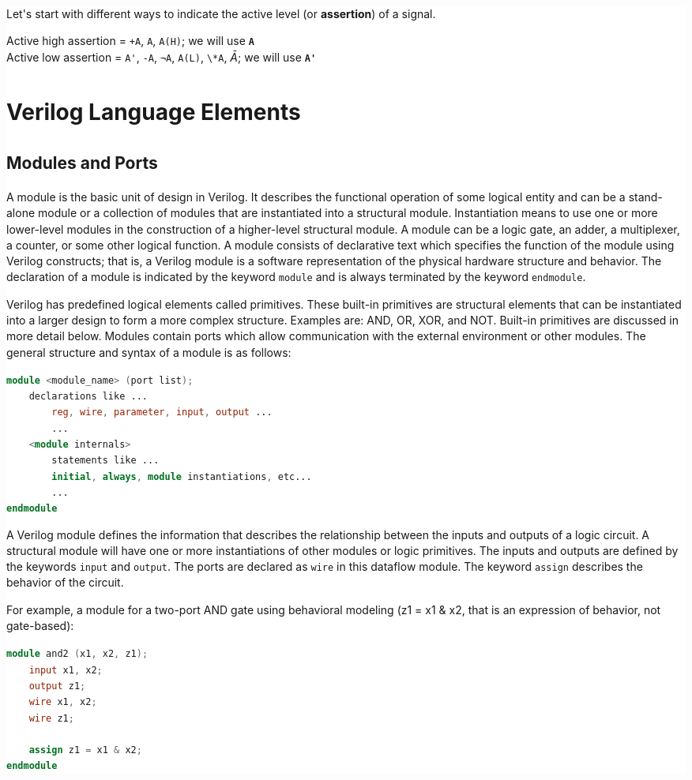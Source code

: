 Let's start with different ways to indicate the active level (or **assertion**) of a signal.

Active high assertion = `+A`, `A`, `A(H)`; we will use **`A`** <br>
Active low assertion = `A'`, `-A`, `¬A`, `A(L)`, `\*A`, $\bar{A}$; we will use **`A'`**

# Verilog Language Elements

## Modules and Ports

A module is the basic unit of design in Verilog. It describes the functional operation of some logical entity and can be a stand-alone module or a collection of modules that are instantiated into a structural module. Instantiation means to use one or more lower-level modules in the construction of a higher-level structural module. A module can be a logic gate, an adder, a multiplexer, a counter, or some other logical function. A module consists of declarative text which specifies the function of the module using Verilog constructs; that is, a Verilog module is a software representation of the physical hardware structure and behavior. The declaration of a module is indicated by the keyword `module` and is always terminated by the keyword `endmodule`.

Verilog has predefined logical elements called primitives. These built-in primitives are structural elements that can be instantiated into a larger design to form a more complex structure. Examples are: AND, OR, XOR, and NOT. Built-in primitives are discussed in more detail below. Modules contain ports which allow communication with the external environment or other modules. The general structure and syntax of a module is as follows:

```verilog
module <module_name> (port list);
    declarations like ...
        reg, wire, parameter, input, output ...
        ...
    <module internals>
        statements like ...
        initial, always, module instantiations, etc...
        ...
endmodule
```

A Verilog module defines the information that describes the relationship between the inputs and outputs of a logic circuit. A structural module will have one or more instantiations of other modules or logic primitives. The inputs and outputs are defined by the keywords `input` and `output`. The ports are declared as `wire` in this dataflow module. The keyword `assign` describes the behavior of the circuit.

For example, a module for a two-port AND gate using behavioral modeling (z1 = x1 & x2, that is an expression of behavior, not gate-based):

```verilog
module and2 (x1, x2, z1);
    input x1, x2;
    output z1;
    wire x1, x2;
    wire z1;

    assign z1 = x1 & x2;
endmodule
```
